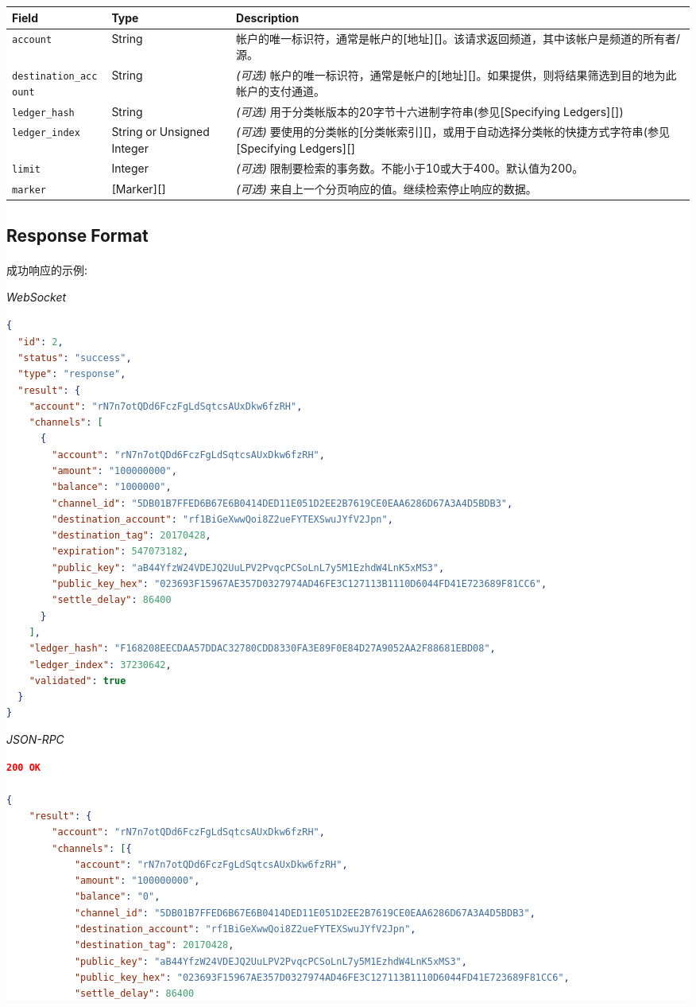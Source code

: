 | Field                 | Type                       | Description             |
|:----------------------|:---------------------------|:------------------------|
| `account`             | String                     | 帐户的唯一标识符，通常是帐户的[地址][]。该请求返回频道，其中该帐户是频道的所有者/源。 |
| `destination_account` | String                     | _(可选)_ 帐户的唯一标识符，通常是帐户的[地址][]。如果提供，则将结果筛选到目的地为此帐户的支付通道。 |
| `ledger_hash`         | String                     | _(可选)_ 用于分类帐版本的20字节十六进制字符串(参见[Specifying Ledgers][]) |
| `ledger_index`        | String or Unsigned Integer | _(可选)_ 要使用的分类帐的[分类帐索引][]，或用于自动选择分类帐的快捷方式字符串(参见[Specifying Ledgers][] |
| `limit`               | Integer                    | _(可选)_ 限制要检索的事务数。不能小于10或大于400。默认值为200。|
| `marker`              | [Marker][]                 | _(可选)_ 来自上一个分页响应的值。继续检索停止响应的数据。 |

## Response Format

成功响应的示例:



*WebSocket*

```json
{
  "id": 2,
  "status": "success",
  "type": "response",
  "result": {
    "account": "rN7n7otQDd6FczFgLdSqtcsAUxDkw6fzRH",
    "channels": [
      {
        "account": "rN7n7otQDd6FczFgLdSqtcsAUxDkw6fzRH",
        "amount": "100000000",
        "balance": "1000000",
        "channel_id": "5DB01B7FFED6B67E6B0414DED11E051D2EE2B7619CE0EAA6286D67A3A4D5BDB3",
        "destination_account": "rf1BiGeXwwQoi8Z2ueFYTEXSwuJYfV2Jpn",
        "destination_tag": 20170428,
        "expiration": 547073182,
        "public_key": "aB44YfzW24VDEJQ2UuLPV2PvqcPCSoLnL7y5M1EzhdW4LnK5xMS3",
        "public_key_hex": "023693F15967AE357D0327974AD46FE3C127113B1110D6044FD41E723689F81CC6",
        "settle_delay": 86400
      }
    ],
    "ledger_hash": "F168208EECDAA57DDAC32780CDD8330FA3E89F0E84D27A9052AA2F88681EBD08",
    "ledger_index": 37230642,
    "validated": true
  }
}
```

*JSON-RPC*

```json
200 OK

{
    "result": {
        "account": "rN7n7otQDd6FczFgLdSqtcsAUxDkw6fzRH",
        "channels": [{
            "account": "rN7n7otQDd6FczFgLdSqtcsAUxDkw6fzRH",
            "amount": "100000000",
            "balance": "0",
            "channel_id": "5DB01B7FFED6B67E6B0414DED11E051D2EE2B7619CE0EAA6286D67A3A4D5BDB3",
            "destination_account": "rf1BiGeXwwQoi8Z2ueFYTEXSwuJYfV2Jpn",
            "destination_tag": 20170428,
            "public_key": "aB44YfzW24VDEJQ2UuLPV2PvqcPCSoLnL7y5M1EzhdW4LnK5xMS3",
            "public_key_hex": "023693F15967AE357D0327974AD46FE3C127113B1110D6044FD41E723689F81CC6",
            "settle_delay": 86400
```